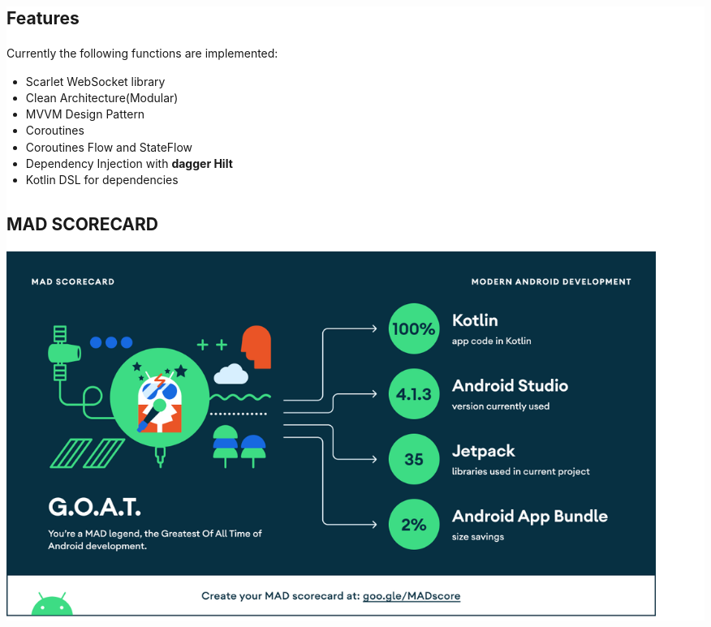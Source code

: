 
## Features

Currently the following functions are implemented:

* Scarlet WebSocket library
* Clean Architecture(Modular)
* MVVM Design Pattern
* Coroutines
* Coroutines Flow and StateFlow
* Dependency Injection with <b>dagger Hilt</b>
* Kotlin DSL for dependencies

## MAD SCORECARD

<td align="center"> <img src="mad_scorecard/summary.png" width="800" ></td>